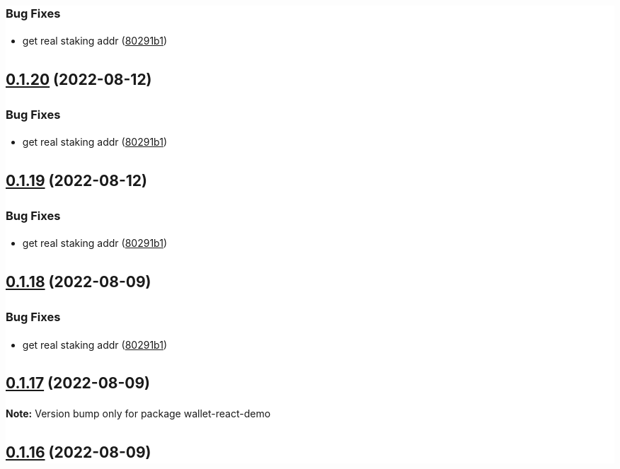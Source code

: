 
### Bug Fixes

* get real staking addr ([80291b1](https://github.com/SundaeSwap-finance/wallet-react/commit/80291b1ff5534652ae26677cfc97ee5a7781337c))





## [0.1.20](https://github.com/SundaeSwap-finance/wallet-react/compare/v0.1.12...v0.1.20) (2022-08-12)


### Bug Fixes

* get real staking addr ([80291b1](https://github.com/SundaeSwap-finance/wallet-react/commit/80291b1ff5534652ae26677cfc97ee5a7781337c))





## [0.1.19](https://github.com/SundaeSwap-finance/wallet-react/compare/v0.1.12...v0.1.19) (2022-08-12)


### Bug Fixes

* get real staking addr ([80291b1](https://github.com/SundaeSwap-finance/wallet-react/commit/80291b1ff5534652ae26677cfc97ee5a7781337c))





## [0.1.18](https://github.com/SundaeSwap-finance/wallet-react/compare/v0.1.12...v0.1.18) (2022-08-09)


### Bug Fixes

* get real staking addr ([80291b1](https://github.com/SundaeSwap-finance/wallet-react/commit/80291b1ff5534652ae26677cfc97ee5a7781337c))





## [0.1.17](https://github.com/SundaeSwap-finance/wallet-react/compare/v0.1.12...v0.1.17) (2022-08-09)

**Note:** Version bump only for package wallet-react-demo





## [0.1.16](https://github.com/SundaeSwap-finance/wallet-react/compare/v0.1.12...v0.1.16) (2022-08-09)
